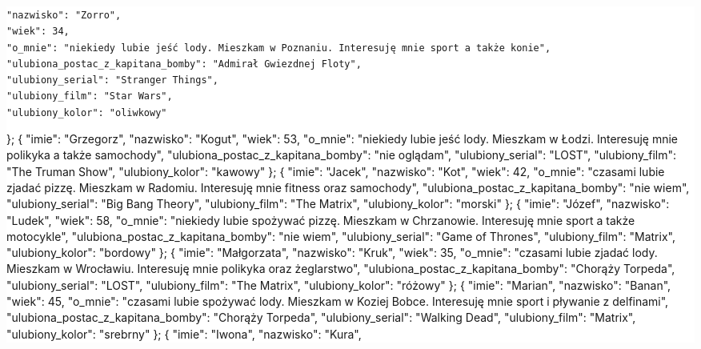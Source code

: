     "nazwisko": "Zorro",
    "wiek": 34,
    "o_mnie": "niekiedy lubie jeść lody. Mieszkam w Poznaniu. Interesuję mnie sport a także konie",
    "ulubiona_postac_z_kapitana_bomby": "Admirał Gwiezdnej Floty",
    "ulubiony_serial": "Stranger Things",
    "ulubiony_film": "Star Wars",
    "ulubiony_kolor": "oliwkowy"
  };
  {
    "imie": "Grzegorz",
    "nazwisko": "Kogut",
    "wiek": 53,
    "o_mnie": "niekiedy lubie jeść lody. Mieszkam w Łodzi. Interesuję mnie polikyka a także samochody",
    "ulubiona_postac_z_kapitana_bomby": "nie oglądam",
    "ulubiony_serial": "LOST",
    "ulubiony_film": "The Truman Show",
    "ulubiony_kolor": "kawowy"
  };
  {
    "imie": "Jacek",
    "nazwisko": "Kot",
    "wiek": 42,
    "o_mnie": "czasami lubie zjadać pizzę. Mieszkam w Radomiu. Interesuję mnie fitness oraz samochody",
    "ulubiona_postac_z_kapitana_bomby": "nie wiem",
    "ulubiony_serial": "Big Bang Theory",
    "ulubiony_film": "The Matrix",
    "ulubiony_kolor": "morski"
  };
  {
    "imie": "Józef",
    "nazwisko": "Ludek",
    "wiek": 58,
    "o_mnie": "niekiedy lubie spożywać pizzę. Mieszkam w Chrzanowie. Interesuję mnie sport a także motocykle",
    "ulubiona_postac_z_kapitana_bomby": "nie wiem",
    "ulubiony_serial": "Game of Thrones",
    "ulubiony_film": "Matrix",
    "ulubiony_kolor": "bordowy"
  };
  {
    "imie": "Małgorzata",
    "nazwisko": "Kruk",
    "wiek": 35,
    "o_mnie": "czasami lubie zjadać lody. Mieszkam w Wrocławiu. Interesuję mnie polikyka oraz żeglarstwo",
    "ulubiona_postac_z_kapitana_bomby": "Chorąży Torpeda",
    "ulubiony_serial": "LOST",
    "ulubiony_film": "The Matrix",
    "ulubiony_kolor": "różowy"
  };
  {
    "imie": "Marian",
    "nazwisko": "Banan",
    "wiek": 45,
    "o_mnie": "czasami lubie spożywać lody. Mieszkam w Koziej Bobce. Interesuję mnie sport i pływanie z delfinami",
    "ulubiona_postac_z_kapitana_bomby": "Chorąży Torpeda",
    "ulubiony_serial": "Walking Dead",
    "ulubiony_film": "Matrix",
    "ulubiony_kolor": "srebrny"
  };
  {
    "imie": "Iwona",
    "nazwisko": "Kura",